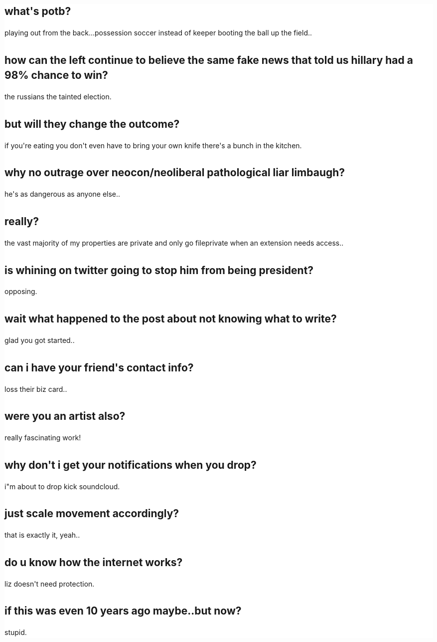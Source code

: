 ## what's potb?
playing out from the back...possession soccer instead of keeper booting the ball up the field..

## how can the left continue to believe the same fake news that told us hillary had a 98% chance to win?
the russians the tainted election.

## but will they change the outcome?
if you're eating you don't even have to bring your own knife there's a bunch in the kitchen.

## why no outrage over neocon/neoliberal pathological liar limbaugh?
he's as dangerous as anyone else..

## really?
the vast majority of my properties are private and only go fileprivate when an extension needs access..

## is whining on twitter going to stop him from being president?
opposing.

## wait what happened to the post about not knowing what to write?
glad you got started..

## can i have your friend's contact info?
loss their biz card..

## were you an artist also?
really fascinating work!

## why don't i get your notifications when you drop?
i"m about to drop kick soundcloud.

## just scale movement accordingly?
that is exactly it, yeah..

## do u know how the internet works?
liz doesn't need protection.

## if this was even 10 years ago maybe..but now?
stupid.

